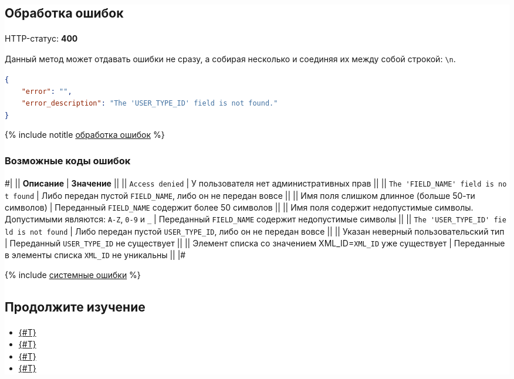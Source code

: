 ## Обработка ошибок

HTTP-статус: **400**

Данный метод может отдавать ошибки не сразу, а собирая несколько и соединяя их между собой строкой: `\n`.

```json
{
    "error": "",
    "error_description": "The 'USER_TYPE_ID' field is not found."
}
```

{% include notitle [обработка ошибок](../../../../_includes/error-info.md) %}

### Возможные коды ошибок

#|
|| **Описание** | **Значение** ||
|| `Access denied` | У пользователя нет административных прав ||
|| `The 'FIELD_NAME' field is not found` | Либо передан пустой `FIELD_NAME`, либо он не передан вовсе ||
|| Имя поля слишком длинное (больше 50-ти символов) | Переданный `FIELD_NAME` содержит более 50 символов ||
|| Имя поля содержит недопустимые символы. Допустимыми являются: `A-Z`, `0-9` и `_` | Переданный `FIELD_NAME` содержит недопустимые символы ||
|| `The 'USER_TYPE_ID' field is not found` | Либо передан пустой `USER_TYPE_ID`, либо он не передан вовсе ||
|| Указан неверный пользовательский тип | Переданный `USER_TYPE_ID` не существует ||
|| Элемент списка со значением XML_ID=`XML_ID` уже существует | Переданные в элементы списка `XML_ID` не уникальны ||
|#

{% include [системные ошибки](../../../../_includes/system-errors.md) %}

## Продолжите изучение

- [{#T}](./crm-contact-userfield-update.md)
- [{#T}](./crm-contact-userfield-get.md)
- [{#T}](./crm-contact-userfield-list.md)
- [{#T}](./crm-contact-userfield-delete.md)

[1]: ../../../data-types.md

